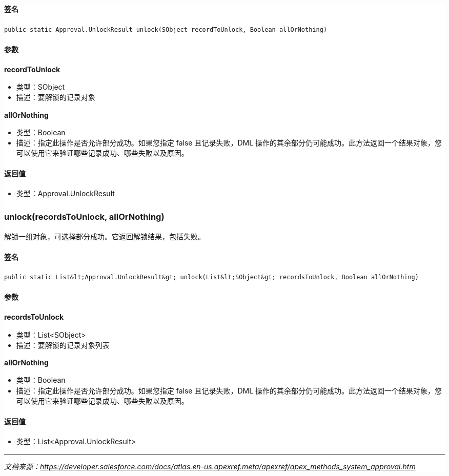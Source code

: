 #### 签名

```apex
public static Approval.UnlockResult unlock(SObject recordToUnlock, Boolean allOrNothing)
```

#### 参数

**recordToUnlock**
- 类型：SObject
- 描述：要解锁的记录对象

**allOrNothing**
- 类型：Boolean
- 描述：指定此操作是否允许部分成功。如果您指定 false 且记录失败，DML 操作的其余部分仍可能成功。此方法返回一个结果对象，您可以使用它来验证哪些记录成功、哪些失败以及原因。

#### 返回值

- 类型：Approval.UnlockResult

### unlock(recordsToUnlock, allOrNothing)

解锁一组对象，可选择部分成功。它返回解锁结果，包括失败。

#### 签名

```apex
public static List&lt;Approval.UnlockResult&gt; unlock(List&lt;SObject&gt; recordsToUnlock, Boolean allOrNothing)
```

#### 参数

**recordsToUnlock**
- 类型：List&lt;SObject&gt;
- 描述：要解锁的记录对象列表

**allOrNothing**
- 类型：Boolean
- 描述：指定此操作是否允许部分成功。如果您指定 false 且记录失败，DML 操作的其余部分仍可能成功。此方法返回一个结果对象，您可以使用它来验证哪些记录成功、哪些失败以及原因。

#### 返回值

- 类型：List&lt;Approval.UnlockResult&gt;

---

*文档来源：https://developer.salesforce.com/docs/atlas.en-us.apexref.meta/apexref/apex_methods_system_approval.htm*
